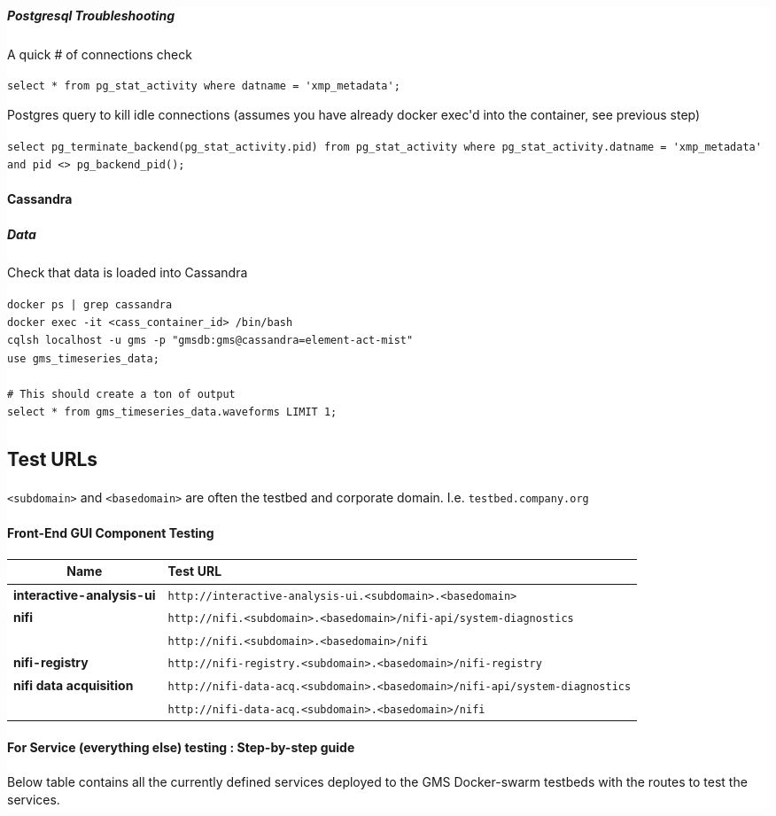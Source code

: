 ##### Postgresql Troubleshooting

A quick # of connections check

```
select * from pg_stat_activity where datname = 'xmp_metadata';
```

Postgres query to kill idle connections (assumes you have already docker exec'd into the container, see previous step)

```
select pg_terminate_backend(pg_stat_activity.pid) from pg_stat_activity where pg_stat_activity.datname = 'xmp_metadata' and pid <> pg_backend_pid();
```

#### Cassandra

##### Data

Check that data is loaded into Cassandra

```
docker ps | grep cassandra
docker exec -it <cass_container_id> /bin/bash
cqlsh localhost -u gms -p "gmsdb:gms@cassandra=element-act-mist"
use gms_timeseries_data;

# This should create a ton of output
select * from gms_timeseries_data.waveforms LIMIT 1;
```

## Test URLs

`<subdomain>` and `<basedomain>` are often the testbed and corporate domain.
I.e. `testbed.company.org`

#### Front-End GUI Component Testing

| **Name**                    | **Test URL**                                                                      |
|-----------------------------|:----------------------------------------------------------------------------------|
| **interactive-analysis-ui** |	`http://interactive-analysis-ui.<subdomain>.<basedomain>`                         |
| **nifi**                    | `http://nifi.<subdomain>.<basedomain>/nifi-api/system-diagnostics`                |
|                             | `http://nifi.<subdomain>.<basedomain>/nifi`                                       |
| **nifi-registry**           | `http://nifi-registry.<subdomain>.<basedomain>/nifi-registry`                     |
| **nifi data acquisition**   | `http://nifi-data-acq.<subdomain>.<basedomain>/nifi-api/system-diagnostics`                |
|                             | `http://nifi-data-acq.<subdomain>.<basedomain>/nifi`                                       |

#### For Service (everything else) testing : Step-by-step guide
Below table contains all the currently defined services deployed to the GMS Docker-swarm testbeds with the routes to test the services.
